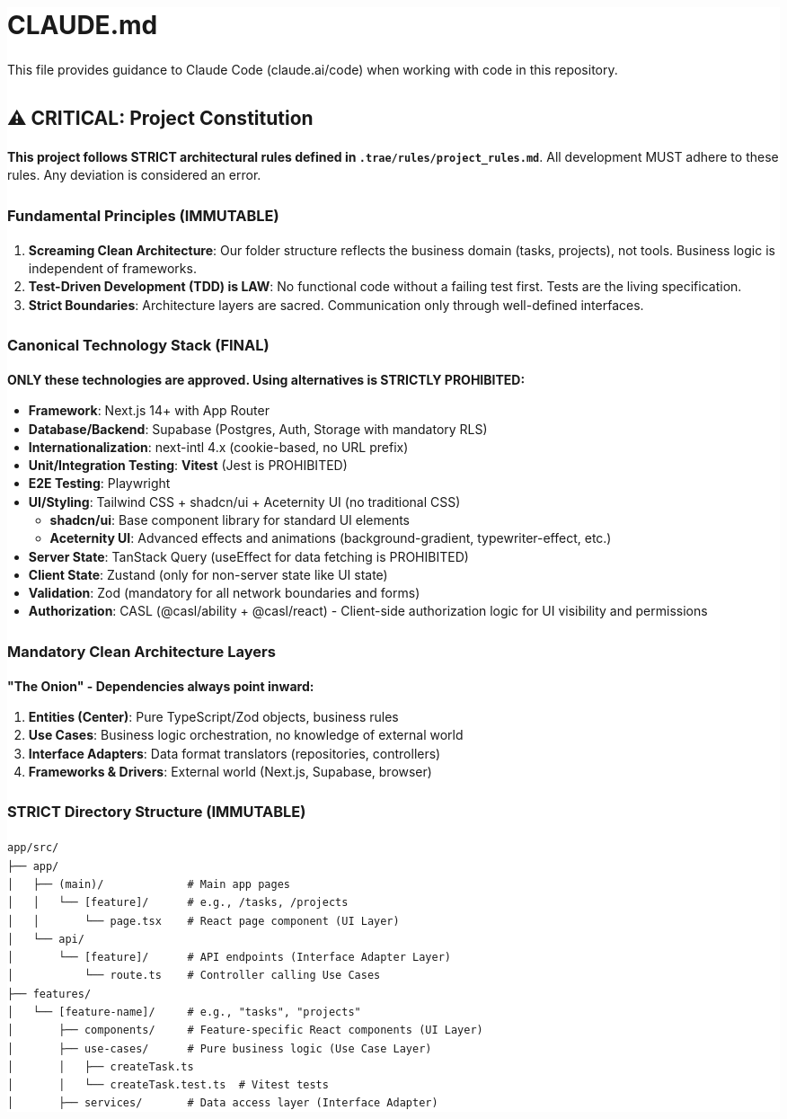 # CLAUDE.md

This file provides guidance to Claude Code (claude.ai/code) when working with code in this repository.

## ⚠️ CRITICAL: Project Constitution

**This project follows STRICT architectural rules defined in `.trae/rules/project_rules.md`**. All development MUST adhere to these rules. Any deviation is considered an error.

### Fundamental Principles (IMMUTABLE)

1. **Screaming Clean Architecture**: Our folder structure reflects the business domain (tasks, projects), not tools. Business logic is independent of frameworks.
2. **Test-Driven Development (TDD) is LAW**: No functional code without a failing test first. Tests are the living specification.
3. **Strict Boundaries**: Architecture layers are sacred. Communication only through well-defined interfaces.

### Canonical Technology Stack (FINAL)

**ONLY these technologies are approved. Using alternatives is STRICTLY PROHIBITED:**

- **Framework**: Next.js 14+ with App Router
- **Database/Backend**: Supabase (Postgres, Auth, Storage with mandatory RLS)
- **Internationalization**: next-intl 4.x (cookie-based, no URL prefix)
- **Unit/Integration Testing**: **Vitest** (Jest is PROHIBITED)
- **E2E Testing**: Playwright
- **UI/Styling**: Tailwind CSS + shadcn/ui + Aceternity UI (no traditional CSS)
  - **shadcn/ui**: Base component library for standard UI elements
  - **Aceternity UI**: Advanced effects and animations (background-gradient, typewriter-effect, etc.)
- **Server State**: TanStack Query (useEffect for data fetching is PROHIBITED)
- **Client State**: Zustand (only for non-server state like UI state)
- **Validation**: Zod (mandatory for all network boundaries and forms)
- **Authorization**: CASL (@casl/ability + @casl/react) - Client-side authorization logic for UI visibility and permissions

### Mandatory Clean Architecture Layers

**"The Onion" - Dependencies always point inward:**

1. **Entities (Center)**: Pure TypeScript/Zod objects, business rules
2. **Use Cases**: Business logic orchestration, no knowledge of external world
3. **Interface Adapters**: Data format translators (repositories, controllers)
4. **Frameworks & Drivers**: External world (Next.js, Supabase, browser)

### STRICT Directory Structure (IMMUTABLE)

```
app/src/
├── app/
│   ├── (main)/             # Main app pages
│   │   └── [feature]/      # e.g., /tasks, /projects
│   │       └── page.tsx    # React page component (UI Layer)
│   └── api/
│       └── [feature]/      # API endpoints (Interface Adapter Layer)
│           └── route.ts    # Controller calling Use Cases
├── features/
│   └── [feature-name]/     # e.g., "tasks", "projects"
│       ├── components/     # Feature-specific React components (UI Layer)
│       ├── use-cases/      # Pure business logic (Use Case Layer)
│       │   ├── createTask.ts
│       │   └── createTask.test.ts  # Vitest tests
│       ├── services/       # Data access layer (Interface Adapter)
```